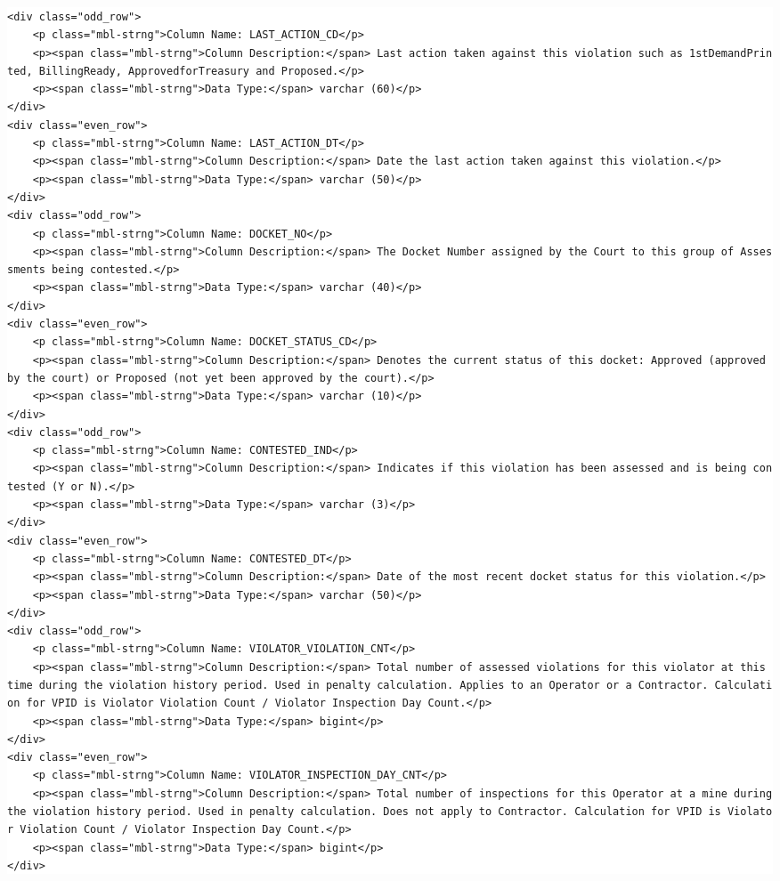 	<div class="odd_row">
		<p class="mbl-strng">Column Name: LAST_ACTION_CD</p>
		<p><span class="mbl-strng">Column Description:</span> Last action taken against this violation such as 1stDemandPrinted, BillingReady, ApprovedforTreasury and Proposed.</p>
		<p><span class="mbl-strng">Data Type:</span> varchar (60)</p>		
	</div>
	<div class="even_row">
		<p class="mbl-strng">Column Name: LAST_ACTION_DT</p>
		<p><span class="mbl-strng">Column Description:</span> Date the last action taken against this violation.</p>
		<p><span class="mbl-strng">Data Type:</span> varchar (50)</p>		
	</div>
	<div class="odd_row">
		<p class="mbl-strng">Column Name: DOCKET_NO</p>
		<p><span class="mbl-strng">Column Description:</span> The Docket Number assigned by the Court to this group of Assessments being contested.</p>
		<p><span class="mbl-strng">Data Type:</span> varchar (40)</p>		
	</div>
	<div class="even_row">
		<p class="mbl-strng">Column Name: DOCKET_STATUS_CD</p>
		<p><span class="mbl-strng">Column Description:</span> Denotes the current status of this docket: Approved (approved by the court) or Proposed (not yet been approved by the court).</p>
		<p><span class="mbl-strng">Data Type:</span> varchar (10)</p>		
	</div>
	<div class="odd_row">
		<p class="mbl-strng">Column Name: CONTESTED_IND</p>
		<p><span class="mbl-strng">Column Description:</span> Indicates if this violation has been assessed and is being contested (Y or N).</p>
		<p><span class="mbl-strng">Data Type:</span> varchar (3)</p>		
	</div>
	<div class="even_row">
		<p class="mbl-strng">Column Name: CONTESTED_DT</p>
		<p><span class="mbl-strng">Column Description:</span> Date of the most recent docket status for this violation.</p>
		<p><span class="mbl-strng">Data Type:</span> varchar (50)</p>		
	</div>
	<div class="odd_row">
		<p class="mbl-strng">Column Name: VIOLATOR_VIOLATION_CNT</p>
		<p><span class="mbl-strng">Column Description:</span> Total number of assessed violations for this violator at this time during the violation history period. Used in penalty calculation. Applies to an Operator or a Contractor. Calculation for VPID is Violator Violation Count / Violator Inspection Day Count.</p>
		<p><span class="mbl-strng">Data Type:</span> bigint</p>		
	</div>
	<div class="even_row">
		<p class="mbl-strng">Column Name: VIOLATOR_INSPECTION_DAY_CNT</p>
		<p><span class="mbl-strng">Column Description:</span> Total number of inspections for this Operator at a mine during the violation history period. Used in penalty calculation. Does not apply to Contractor. Calculation for VPID is Violator Violation Count / Violator Inspection Day Count.</p>
		<p><span class="mbl-strng">Data Type:</span> bigint</p>		
	</div>
</div>
